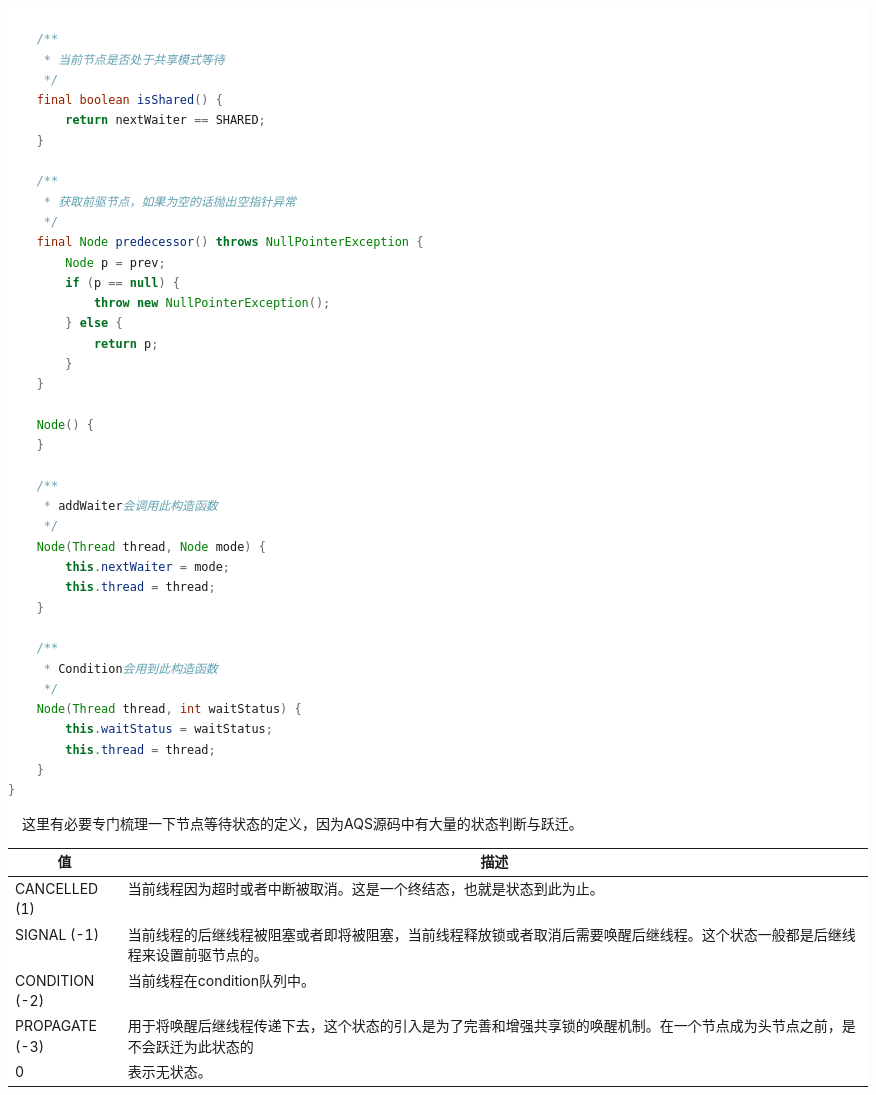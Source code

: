 ```java

    /**
     * 当前节点是否处于共享模式等待
     */
    final boolean isShared() {
        return nextWaiter == SHARED;
    }

    /**
     * 获取前驱节点，如果为空的话抛出空指针异常
     */
    final Node predecessor() throws NullPointerException {
        Node p = prev;
        if (p == null) {
            throw new NullPointerException();
        } else {
            return p;
        }
    }

    Node() {
    }

    /**
     * addWaiter会调用此构造函数
     */
    Node(Thread thread, Node mode) {
        this.nextWaiter = mode;
        this.thread = thread;
    }

    /**
     * Condition会用到此构造函数
     */
    Node(Thread thread, int waitStatus) {
        this.waitStatus = waitStatus;
        this.thread = thread;
    }
}
```
&emsp;这里有必要专门梳理一下节点等待状态的定义，因为AQS源码中有大量的状态判断与跃迁。

| 值 | 描述 |
| -- | -- |
|CANCELLED (1) |当前线程因为超时或者中断被取消。这是一个终结态，也就是状态到此为止。| 
|SIGNAL (-1) |当前线程的后继线程被阻塞或者即将被阻塞，当前线程释放锁或者取消后需要唤醒后继线程。这个状态一般都是后继线程来设置前驱节点的。|
|CONDITION (-2) |当前线程在condition队列中。 |
|PROPAGATE (-3) |用于将唤醒后继线程传递下去，这个状态的引入是为了完善和增强共享锁的唤醒机制。在一个节点成为头节点之前，是不会跃迁为此状态的|
|0 |表示无状态。|
